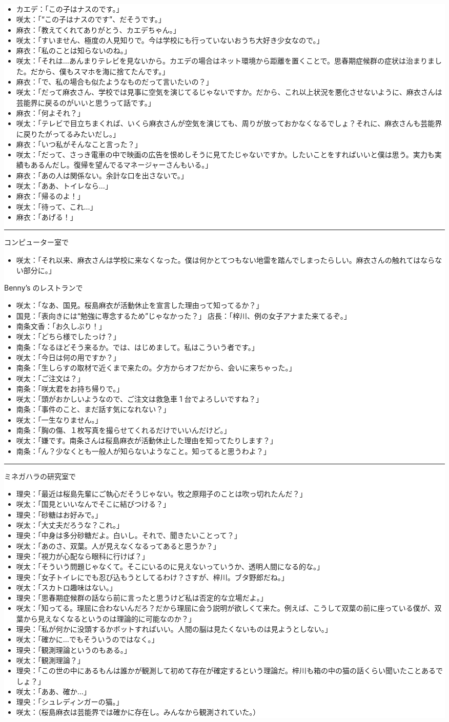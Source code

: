 - カエデ：「この子はナスのです。」
- 咲太：「“この子はナスのです”、だそうです。」
- 麻衣：「教えてくれてありがとう、カエデちゃん。」
- 咲太：「すいません、極度の人見知りで。今は学校にも行っていないおうち大好き少女なので。」
- 麻衣：「私のことは知らないのね。」
- 咲太：「それは...あんまりテレビを見ないから。カエデの場合はネット環境から距離を置くことで。思春期症候群の症状は治まりました。だから、僕もスマホを海に捨てたんです。」
- 麻衣：「で、私の場合も似たようなものだって言いたいの？」
- 咲太：「だって麻衣さん、学校では見事に空気を演じてるじゃないですか。だから、これ以上状況を悪化させないように、麻衣さんは芸能界に戻るのがいいと思うって話です。」
- 麻衣：「何よそれ？」
- 咲太：「テレビで目立ちまくれば、いくら麻衣さんが空気を演じても、周りが放っておかなくなるでしょ？それに、麻衣さんも芸能界に戻りたがってるみたいだし。」
- 麻衣：「いつ私がそんなこと言った？」
- 咲太：「だって、さっき電車の中で映画の広告を恨めしそうに見てたじゃないですか。したいことをすればいいと僕は思う。実力も実績もあるんだし。復帰を望んでるマネージャーさんもいる。」
- 麻衣：「あの人は関係ない。余計な口を出さないで。」
- 咲太：「ああ、トイレなら...」
- 麻衣：「帰るのよ！」
- 咲太：「待って、これ...」
- 麻衣：「あげる！」

---

コンピューター室で

- 咲太：「それ以来、麻衣さんは学校に来なくなった。僕は何かとてつもない地雷を踏んでしまったらしい。麻衣さんの触れてはならない部分に。」

Benny’s のレストランで

- 咲太：「なあ、国見。桜島麻衣が活動休止を宣言した理由って知ってるか？」
- 国見：「表向きには“勉強に専念するため”じゃなかった？」
店長：「梓川、例の女子アナまた来てるぞ。」
- 南条文香：「お久しぶり！」
- 咲太：「どちら様でしたっけ？」
- 南条：「なるほどそう来るか。では、はじめまして。私はこういう者です。」
- 咲太：「今日は何の用ですか？」
- 南条：「生しらすの取材で近くまで来たの。夕方からオフだから、会いに来ちゃった。」
- 咲太：「ご注文は？」
- 南条：「咲太君をお持ち帰りで。」
- 咲太：「頭がおかしいようなので、ご注文は救急車 1 台でよろしいですね？」
- 南条：「事件のこと、まだ話す気になれない？」
- 咲太：「一生なりません。」
- 南条：「胸の傷、１枚写真を撮らせてくれるだけでいいんだけど。」
- 咲太：「嫌です。南条さんは桜島麻衣が活動休止した理由を知ってたりします？」
- 南条：「ん？少なくとも一般人が知らないようなこと。知ってると思うわよ？」

---

ミネガハラの研究室で

- 理央：「最近は桜島先輩にご執心だそうじゃない。牧之原翔子のことは吹っ切れたんだ？」
- 咲太：「国見といいなんでそこに結びつける？」
- 理央：「砂糖はお好みで。」
- 咲太：「大丈夫だろうな？これ。」
- 理央：「中身は多分砂糖だよ。白いし。それで、聞きたいことって？」
- 咲太：「あのさ、双葉。人が見えなくなるってあると思うか？」
- 理央：「視力が心配なら眼科に行けば？」
- 咲太：「そういう問題じゃなくて。そこにいるのに見えないっていうか、透明人間になる的な。」
- 理央：「女子トイレにでも忍び込もうとしてるわけ？さすが、梓川。ブタ野郎だね。」
- 咲太：「スカトロ趣味はない。」
- 理央：「思春期症候群の話なら前に言ったと思うけど私は否定的な立場だよ。」
- 咲太：「知ってる。理屈に合わないんだろ？だから理屈に会う説明が欲しくて来た。例えば、こうして双葉の前に座っている僕が、双葉から見えなくなるというのは理論的に可能なのか？」
- 理央：「私が何かに没頭するかボットすればいい。人間の脳は見たくないものは見ようとしない。」
- 咲太：「確かに...でもそういうのではなく。」
- 理央：「観測理論というのもある。」
- 咲太：「観測理論？」
- 理央：「この世の中にあるもんは誰かが観測して初めて存在が確定するという理論だ。梓川も箱の中の猫の話くらい聞いたことあるでしょ？」
- 咲太：「ああ、確か...」
- 理央：「シュレディンガーの猫。」
- 咲太：（桜島麻衣は芸能界では確かに存在し。みんなから観測されていた。）